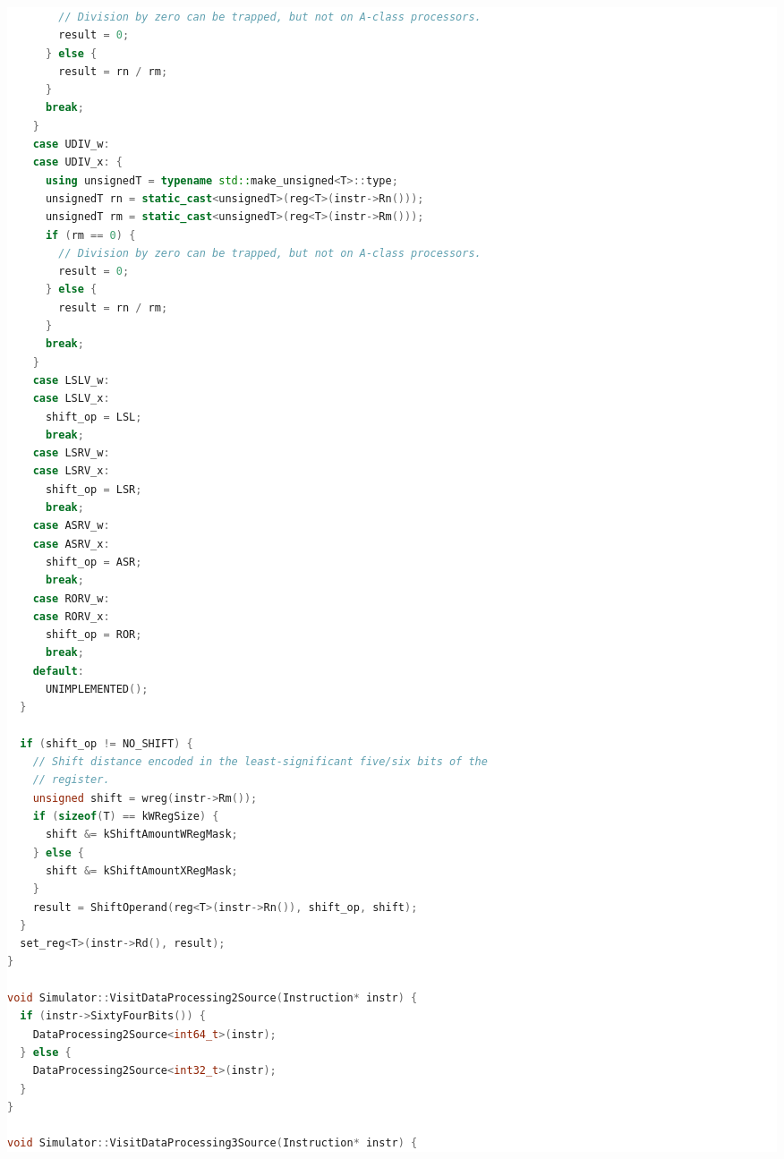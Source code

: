 ```cpp
        // Division by zero can be trapped, but not on A-class processors.
        result = 0;
      } else {
        result = rn / rm;
      }
      break;
    }
    case UDIV_w:
    case UDIV_x: {
      using unsignedT = typename std::make_unsigned<T>::type;
      unsignedT rn = static_cast<unsignedT>(reg<T>(instr->Rn()));
      unsignedT rm = static_cast<unsignedT>(reg<T>(instr->Rm()));
      if (rm == 0) {
        // Division by zero can be trapped, but not on A-class processors.
        result = 0;
      } else {
        result = rn / rm;
      }
      break;
    }
    case LSLV_w:
    case LSLV_x:
      shift_op = LSL;
      break;
    case LSRV_w:
    case LSRV_x:
      shift_op = LSR;
      break;
    case ASRV_w:
    case ASRV_x:
      shift_op = ASR;
      break;
    case RORV_w:
    case RORV_x:
      shift_op = ROR;
      break;
    default:
      UNIMPLEMENTED();
  }

  if (shift_op != NO_SHIFT) {
    // Shift distance encoded in the least-significant five/six bits of the
    // register.
    unsigned shift = wreg(instr->Rm());
    if (sizeof(T) == kWRegSize) {
      shift &= kShiftAmountWRegMask;
    } else {
      shift &= kShiftAmountXRegMask;
    }
    result = ShiftOperand(reg<T>(instr->Rn()), shift_op, shift);
  }
  set_reg<T>(instr->Rd(), result);
}

void Simulator::VisitDataProcessing2Source(Instruction* instr) {
  if (instr->SixtyFourBits()) {
    DataProcessing2Source<int64_t>(instr);
  } else {
    DataProcessing2Source<int32_t>(instr);
  }
}

void Simulator::VisitDataProcessing3Source(Instruction* instr) {
```